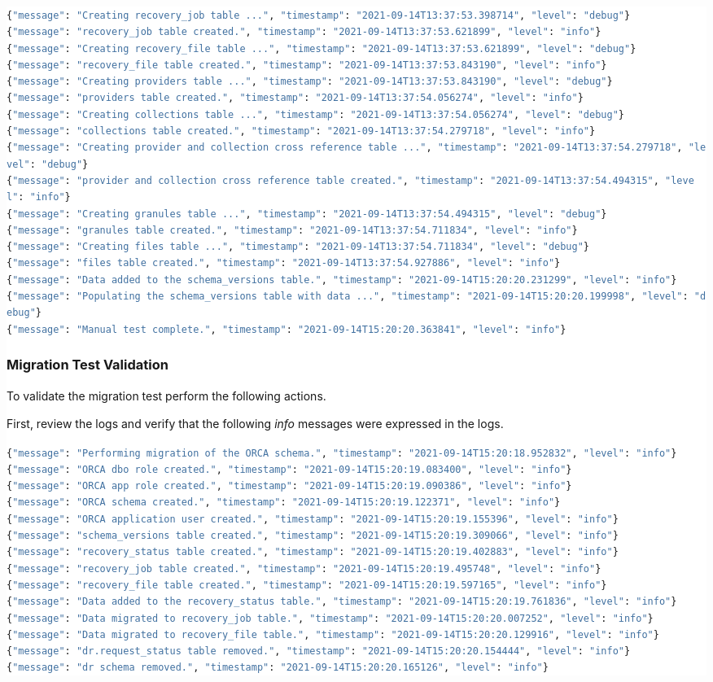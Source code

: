 ```bash
{"message": "Creating recovery_job table ...", "timestamp": "2021-09-14T13:37:53.398714", "level": "debug"}
{"message": "recovery_job table created.", "timestamp": "2021-09-14T13:37:53.621899", "level": "info"}
{"message": "Creating recovery_file table ...", "timestamp": "2021-09-14T13:37:53.621899", "level": "debug"}
{"message": "recovery_file table created.", "timestamp": "2021-09-14T13:37:53.843190", "level": "info"}
{"message": "Creating providers table ...", "timestamp": "2021-09-14T13:37:53.843190", "level": "debug"}
{"message": "providers table created.", "timestamp": "2021-09-14T13:37:54.056274", "level": "info"}
{"message": "Creating collections table ...", "timestamp": "2021-09-14T13:37:54.056274", "level": "debug"}
{"message": "collections table created.", "timestamp": "2021-09-14T13:37:54.279718", "level": "info"}
{"message": "Creating provider and collection cross reference table ...", "timestamp": "2021-09-14T13:37:54.279718", "level": "debug"}
{"message": "provider and collection cross reference table created.", "timestamp": "2021-09-14T13:37:54.494315", "level": "info"}
{"message": "Creating granules table ...", "timestamp": "2021-09-14T13:37:54.494315", "level": "debug"}
{"message": "granules table created.", "timestamp": "2021-09-14T13:37:54.711834", "level": "info"}
{"message": "Creating files table ...", "timestamp": "2021-09-14T13:37:54.711834", "level": "debug"}
{"message": "files table created.", "timestamp": "2021-09-14T13:37:54.927886", "level": "info"}
{"message": "Data added to the schema_versions table.", "timestamp": "2021-09-14T15:20:20.231299", "level": "info"}
{"message": "Populating the schema_versions table with data ...", "timestamp": "2021-09-14T15:20:20.199998", "level": "debug"}
{"message": "Manual test complete.", "timestamp": "2021-09-14T15:20:20.363841", "level": "info"}
```


### Migration Test Validation

To validate the migration test perform the following actions.

First, review the logs and verify that the following *info* messages were
expressed in the logs.

```bash
{"message": "Performing migration of the ORCA schema.", "timestamp": "2021-09-14T15:20:18.952832", "level": "info"}
{"message": "ORCA dbo role created.", "timestamp": "2021-09-14T15:20:19.083400", "level": "info"}
{"message": "ORCA app role created.", "timestamp": "2021-09-14T15:20:19.090386", "level": "info"}
{"message": "ORCA schema created.", "timestamp": "2021-09-14T15:20:19.122371", "level": "info"}
{"message": "ORCA application user created.", "timestamp": "2021-09-14T15:20:19.155396", "level": "info"}
{"message": "schema_versions table created.", "timestamp": "2021-09-14T15:20:19.309066", "level": "info"}
{"message": "recovery_status table created.", "timestamp": "2021-09-14T15:20:19.402883", "level": "info"}
{"message": "recovery_job table created.", "timestamp": "2021-09-14T15:20:19.495748", "level": "info"}
{"message": "recovery_file table created.", "timestamp": "2021-09-14T15:20:19.597165", "level": "info"}
{"message": "Data added to the recovery_status table.", "timestamp": "2021-09-14T15:20:19.761836", "level": "info"}
{"message": "Data migrated to recovery_job table.", "timestamp": "2021-09-14T15:20:20.007252", "level": "info"}
{"message": "Data migrated to recovery_file table.", "timestamp": "2021-09-14T15:20:20.129916", "level": "info"}
{"message": "dr.request_status table removed.", "timestamp": "2021-09-14T15:20:20.154444", "level": "info"}
{"message": "dr schema removed.", "timestamp": "2021-09-14T15:20:20.165126", "level": "info"}
```